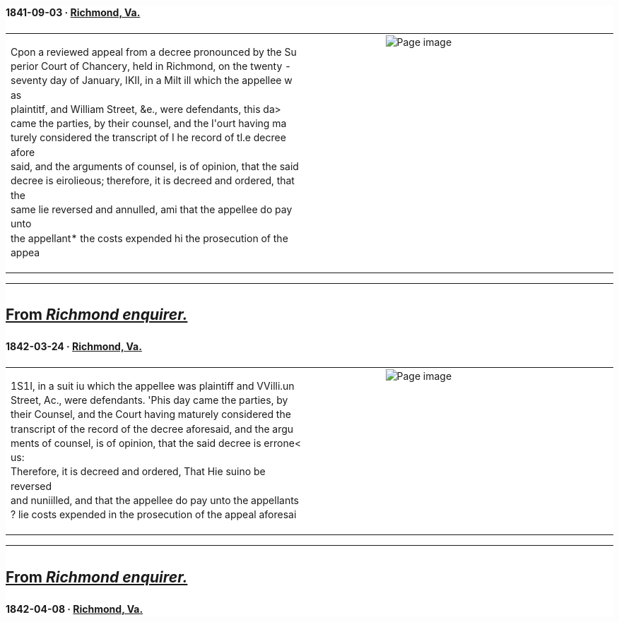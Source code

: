 #### 1841-09-03 &middot; [Richmond, Va.](http://dbpedia.org/resource/Richmond%2C_Virginia)

<table style="width: 100%;"><tr><td style="width: 50%">

  
Cpon a reviewed appeal from a decree pronounced by the Su­  
perior Court of Chancery, held in Richmond, on the twenty -  
seventy day of January, IKII, in a Milt ill which the appellee w as  
plaintitf, and William Street, &amp;e., were defendants, this da&gt;  
came the parties, by their counsel, and the I&#x27;ourt having ma­  
turely considered the transcript of I he record of tl.e decree afore­  
said, and the arguments of counsel, is of opinion, that the said  
decree is eirolieous; therefore, it is decreed and ordered, that the  
same lie reversed and annulled, ami that the appellee do pay unto  
the appellant* the costs expended hi the prosecution of the appea
</td><td style="width: 50%; max-height: 75%; margin: auto; display: block;">
<img alt="Page image" src="https://tile.loc.gov/image-services/iiif/service:ndnp:vi:batch_vi_blass_ver01:data:sn84024735:00415664254:1841090301:0423/pct:67.69254093389934,20.794612794612796,15.822720840913686,3.723905723905724/!600,600/0/default.jpg"/>
</td>
</tr></table>

---

## [From _Richmond enquirer._](https://www.loc.gov/resource/sn84024735/1842-03-24/ed-1/?sp=3)

#### 1842-03-24 &middot; [Richmond, Va.](http://dbpedia.org/resource/Richmond%2C_Virginia)

<table style="width: 100%;"><tr><td style="width: 50%">

  
1S1I, in a suit iu which the appellee was plaintiff and VVilli.un  
Street, Ac., were defendants. &#x27;Phis day came the parties, by  
their Counsel, and the Court having maturely considered the  
transcript of the record of the decree aforesaid, and the argu­  
ments of counsel, is of opinion, that the said decree is errone&lt; us:  
Therefore, it is decreed and ordered, That Hie suino be reversed  
and nuniilled, and that the appellee do pay unto the appellants  
? lie costs expended in the prosecution of the appeal aforesai
</td><td style="width: 50%; max-height: 75%; margin: auto; display: block;">
<img alt="Page image" src="https://tile.loc.gov/image-services/iiif/service:ndnp:vi:batch_vi_blass_ver01:data:sn84024735:00415664266:1842032401:0033/pct:80.34720113371799,63.48936453957458,16.02895029861322,2.8172301126892045/!600,600/0/default.jpg"/>
</td>
</tr></table>

---

## [From _Richmond enquirer._](https://www.loc.gov/resource/sn84024735/1842-04-08/ed-1/?sp=4)

#### 1842-04-08 &middot; [Richmond, Va.](http://dbpedia.org/resource/Richmond%2C_Virginia)
